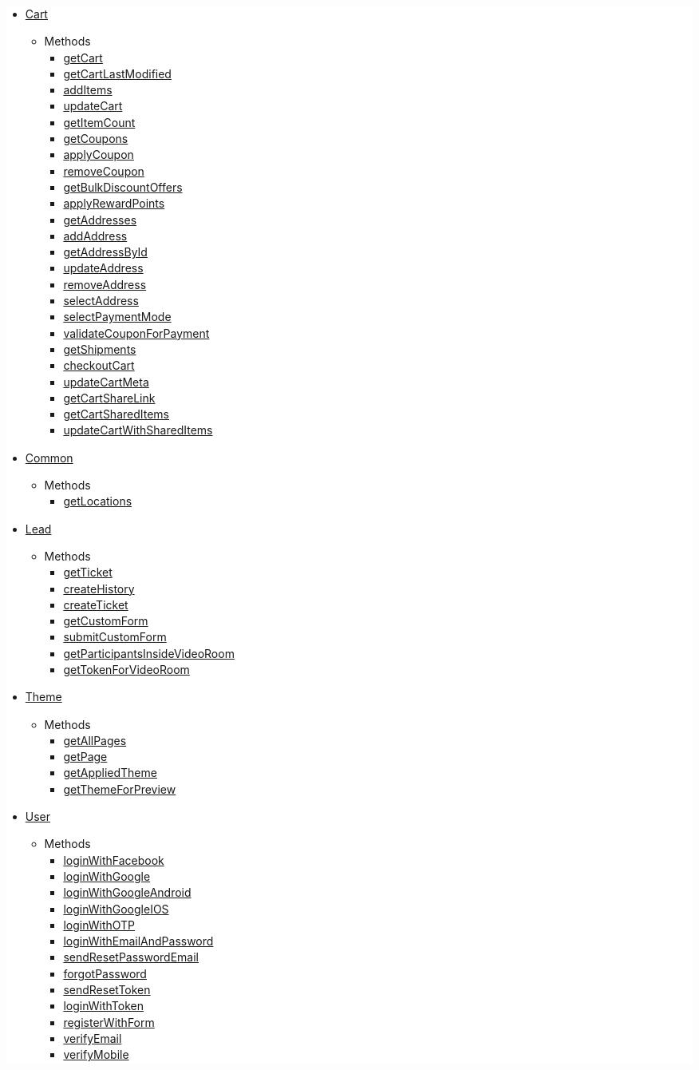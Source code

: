 
* [Cart](#Cart)
  * Methods
    * [getCart](#getcart)
    * [getCartLastModified](#getcartlastmodified)
    * [addItems](#additems)
    * [updateCart](#updatecart)
    * [getItemCount](#getitemcount)
    * [getCoupons](#getcoupons)
    * [applyCoupon](#applycoupon)
    * [removeCoupon](#removecoupon)
    * [getBulkDiscountOffers](#getbulkdiscountoffers)
    * [applyRewardPoints](#applyrewardpoints)
    * [getAddresses](#getaddresses)
    * [addAddress](#addaddress)
    * [getAddressById](#getaddressbyid)
    * [updateAddress](#updateaddress)
    * [removeAddress](#removeaddress)
    * [selectAddress](#selectaddress)
    * [selectPaymentMode](#selectpaymentmode)
    * [validateCouponForPayment](#validatecouponforpayment)
    * [getShipments](#getshipments)
    * [checkoutCart](#checkoutcart)
    * [updateCartMeta](#updatecartmeta)
    * [getCartShareLink](#getcartsharelink)
    * [getCartSharedItems](#getcartshareditems)
    * [updateCartWithSharedItems](#updatecartwithshareditems)
    

* [Common](#Common)
  * Methods
    * [getLocations](#getlocations)
    

* [Lead](#Lead)
  * Methods
    * [getTicket](#getticket)
    * [createHistory](#createhistory)
    * [createTicket](#createticket)
    * [getCustomForm](#getcustomform)
    * [submitCustomForm](#submitcustomform)
    * [getParticipantsInsideVideoRoom](#getparticipantsinsidevideoroom)
    * [getTokenForVideoRoom](#gettokenforvideoroom)
    

* [Theme](#Theme)
  * Methods
    * [getAllPages](#getallpages)
    * [getPage](#getpage)
    * [getAppliedTheme](#getappliedtheme)
    * [getThemeForPreview](#getthemeforpreview)
    

* [User](#User)
  * Methods
    * [loginWithFacebook](#loginwithfacebook)
    * [loginWithGoogle](#loginwithgoogle)
    * [loginWithGoogleAndroid](#loginwithgoogleandroid)
    * [loginWithGoogleIOS](#loginwithgoogleios)
    * [loginWithOTP](#loginwithotp)
    * [loginWithEmailAndPassword](#loginwithemailandpassword)
    * [sendResetPasswordEmail](#sendresetpasswordemail)
    * [forgotPassword](#forgotpassword)
    * [sendResetToken](#sendresettoken)
    * [loginWithToken](#loginwithtoken)
    * [registerWithForm](#registerwithform)
    * [verifyEmail](#verifyemail)
    * [verifyMobile](#verifymobile)